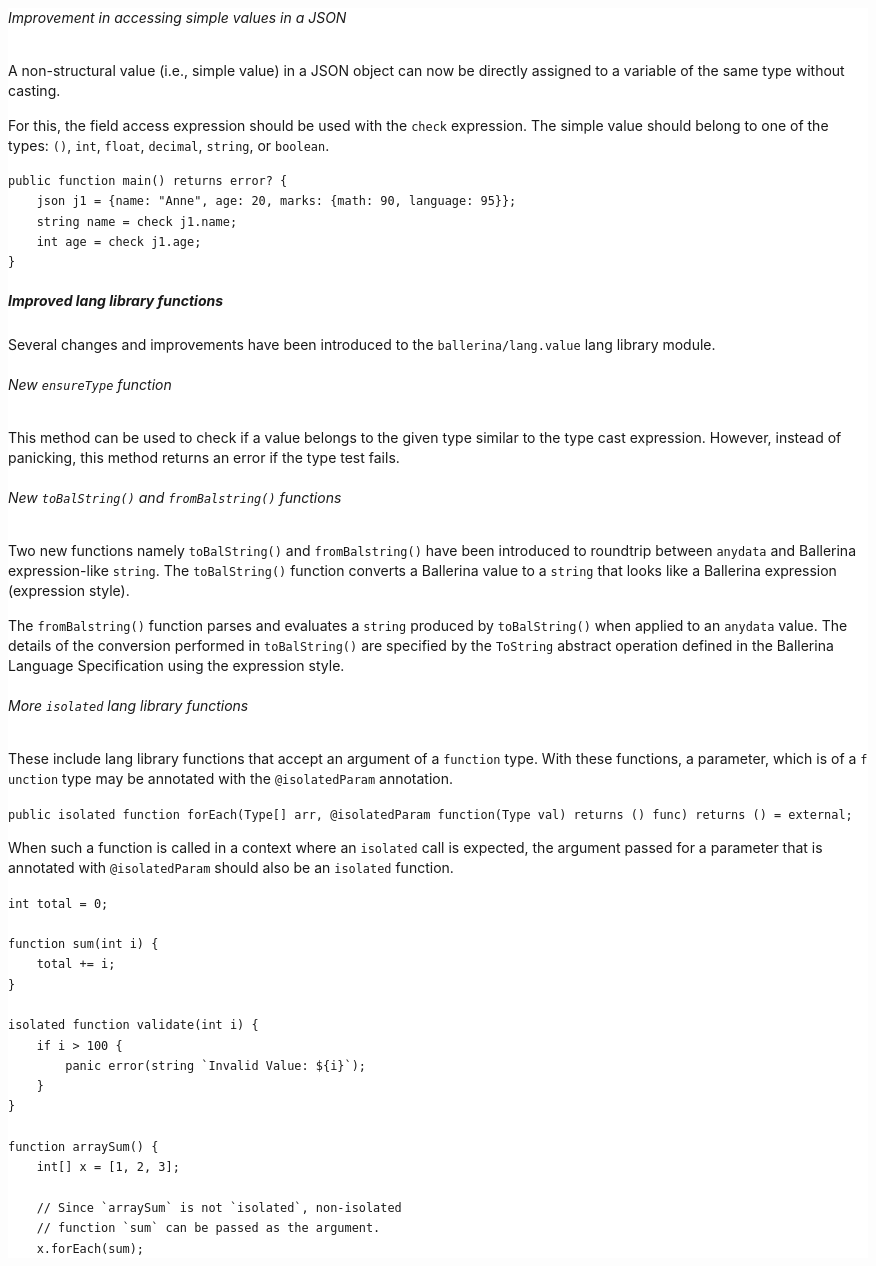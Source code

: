 ###### Improvement in accessing simple values in a JSON

A non-structural value (i.e., simple value) in a JSON object can now be directly assigned to a variable of the same type without casting.

For this, the field access expression should be used with the `check` expression. The simple value should belong to one of the types: `()`, `int`, `float`, `decimal`, `string`, or  `boolean`.

```ballerina
public function main() returns error? {
    json j1 = {name: "Anne", age: 20, marks: {math: 90, language: 95}};
    string name = check j1.name;
    int age = check j1.age;
}
```

##### Improved lang library functions

Several changes and improvements have been introduced to the `ballerina/lang.value` lang library module.

###### New `ensureType` function

This method can be used to check if a value belongs to the given type similar to the type cast expression. However, instead of panicking, this method returns an error if the type test fails.

###### New `toBalString()` and `fromBalstring()` functions

Two new functions namely `toBalString()` and `fromBalstring()` have been introduced to roundtrip between `anydata` and Ballerina expression-like `string`. The `toBalString()` function converts a Ballerina value to a `string` that looks like a Ballerina expression (expression style). 

The `fromBalstring()` function parses and evaluates a `string` produced by `toBalString()` when applied to an `anydata` value. The details of the conversion performed in `toBalString()` are specified by the `ToString` abstract operation defined in the Ballerina Language Specification using the expression style.

###### More `isolated` lang library functions

These include lang library functions that accept an argument of a `function` type. With these functions, a parameter, which is of a `function` type may be annotated with the `@isolatedParam` annotation. 

```ballerina
public isolated function forEach(Type[] arr, @isolatedParam function(Type val) returns () func) returns () = external;
``` 

When such a function is called in a context where an `isolated` call is expected, the argument passed for a parameter that is annotated with `@isolatedParam` should also be an `isolated` function.

```ballerina
int total = 0;

function sum(int i) {
    total += i;
}

isolated function validate(int i) {
    if i > 100 {
        panic error(string `Invalid Value: ${i}`);
    }
}

function arraySum() {
    int[] x = [1, 2, 3];

    // Since `arraySum` is not `isolated`, non-isolated 
    // function `sum` can be passed as the argument.
    x.forEach(sum);
```
